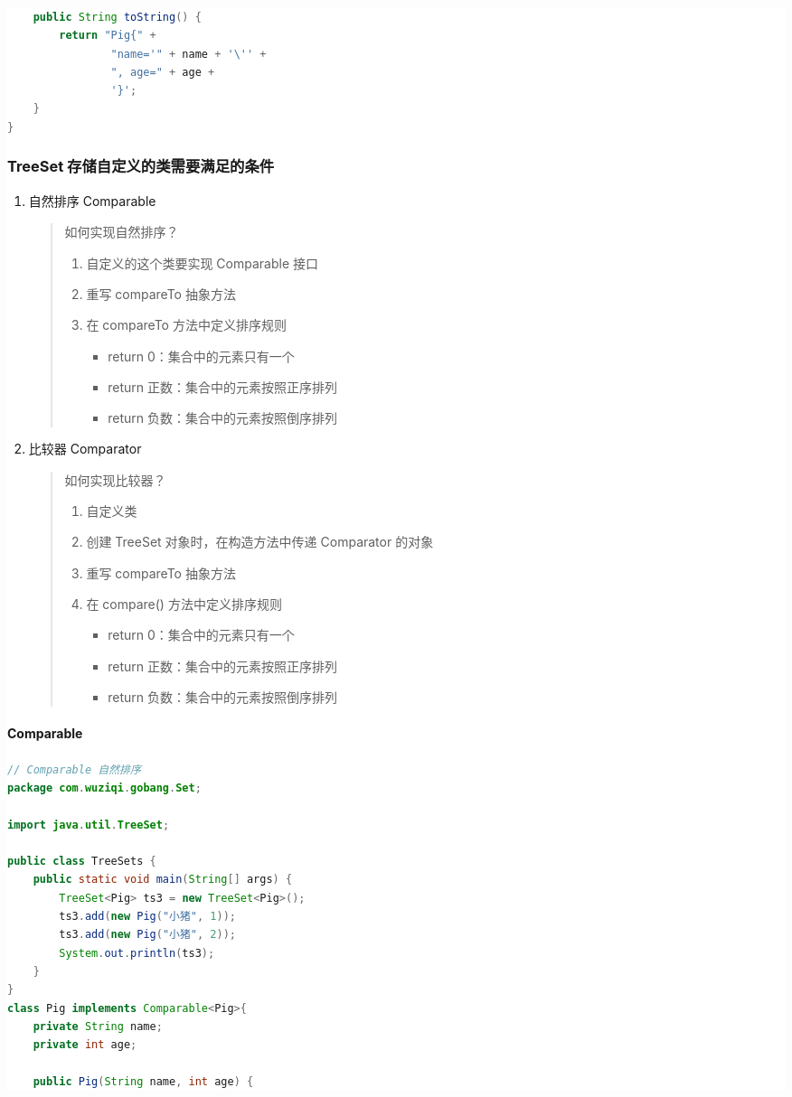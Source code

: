 ```java
    public String toString() {
        return "Pig{" +
                "name='" + name + '\'' +
                ", age=" + age +
                '}';
    }
}
```

### TreeSet 存储自定义的类需要满足的条件

1. 自然排序 Comparable

   > 如何实现自然排序？
   >
   > 1. 自定义的这个类要实现 Comparable 接口
   >
   > 2. 重写 compareTo 抽象方法
   >
   > 3. 在 compareTo 方法中定义排序规则
   >
   >    - return 0：集合中的元素只有一个
   >
   >    - return 正数：集合中的元素按照正序排列
   >
   >    - return 负数：集合中的元素按照倒序排列

2. 比较器 Comparator
   > 如何实现比较器？
   >
   > 1. 自定义类
   >
   > 2. 创建 TreeSet 对象时，在构造方法中传递 Comparator 的对象
   >
   > 3. 重写 compareTo 抽象方法
   >
   > 4. 在 compare() 方法中定义排序规则
   >
   >    - return 0：集合中的元素只有一个
   >
   >    - return 正数：集合中的元素按照正序排列
   >
   >    - return 负数：集合中的元素按照倒序排列

#### Comparable

```java
// Comparable 自然排序
package com.wuziqi.gobang.Set;

import java.util.TreeSet;

public class TreeSets {
    public static void main(String[] args) {
        TreeSet<Pig> ts3 = new TreeSet<Pig>();
        ts3.add(new Pig("小猪", 1));
        ts3.add(new Pig("小猪", 2));
        System.out.println(ts3);
    }
}
class Pig implements Comparable<Pig>{
    private String name;
    private int age;

    public Pig(String name, int age) {
```
